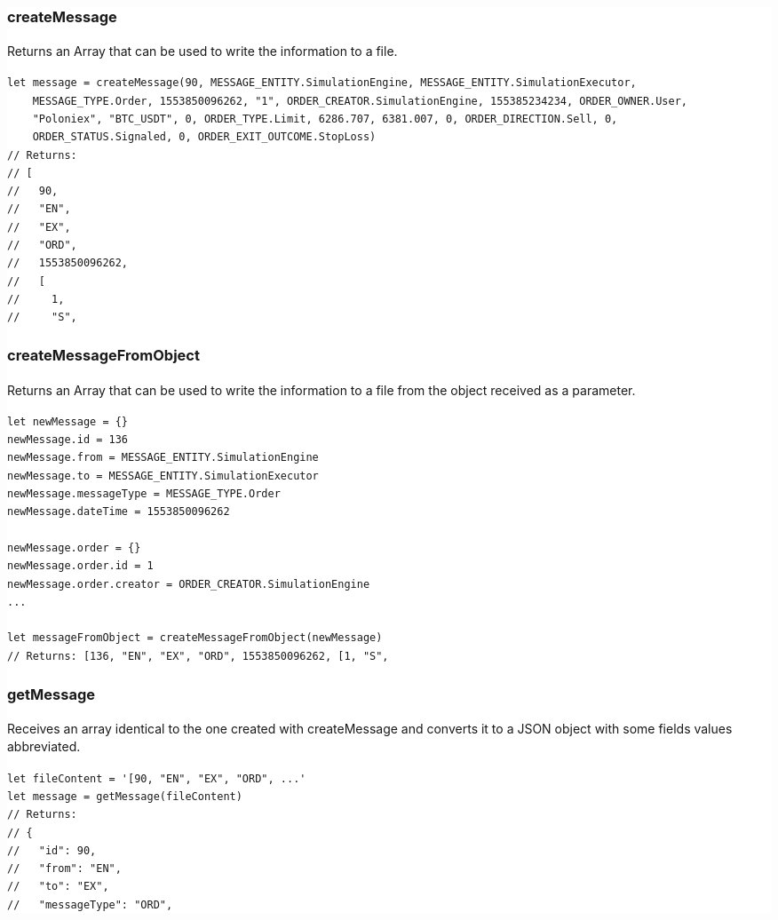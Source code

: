### createMessage
Returns an Array that can be used to write the information to a file.

```
let message = createMessage(90, MESSAGE_ENTITY.SimulationEngine, MESSAGE_ENTITY.SimulationExecutor,
    MESSAGE_TYPE.Order, 1553850096262, "1", ORDER_CREATOR.SimulationEngine, 155385234234, ORDER_OWNER.User,
    "Poloniex", "BTC_USDT", 0, ORDER_TYPE.Limit, 6286.707, 6381.007, 0, ORDER_DIRECTION.Sell, 0,
    ORDER_STATUS.Signaled, 0, ORDER_EXIT_OUTCOME.StopLoss)
// Returns:
// [
//   90,
//   "EN",
//   "EX",
//   "ORD",
//   1553850096262,
//   [
//     1,
//     "S",
```
### createMessageFromObject
Returns an Array that can be used to write the information to a file from the object received as a parameter.
```
let newMessage = {}
newMessage.id = 136
newMessage.from = MESSAGE_ENTITY.SimulationEngine
newMessage.to = MESSAGE_ENTITY.SimulationExecutor
newMessage.messageType = MESSAGE_TYPE.Order
newMessage.dateTime = 1553850096262

newMessage.order = {}
newMessage.order.id = 1
newMessage.order.creator = ORDER_CREATOR.SimulationEngine
...

let messageFromObject = createMessageFromObject(newMessage)
// Returns: [136, "EN", "EX", "ORD", 1553850096262, [1, "S",
```

### getMessage
Receives an array identical to the one created with createMessage and converts it to a JSON object with some fields values abbreviated.
```
let fileContent = '[90, "EN", "EX", "ORD", ...'
let message = getMessage(fileContent)
// Returns:
// {
//   "id": 90,
//   "from": "EN",
//   "to": "EX",
//   "messageType": "ORD",
```
